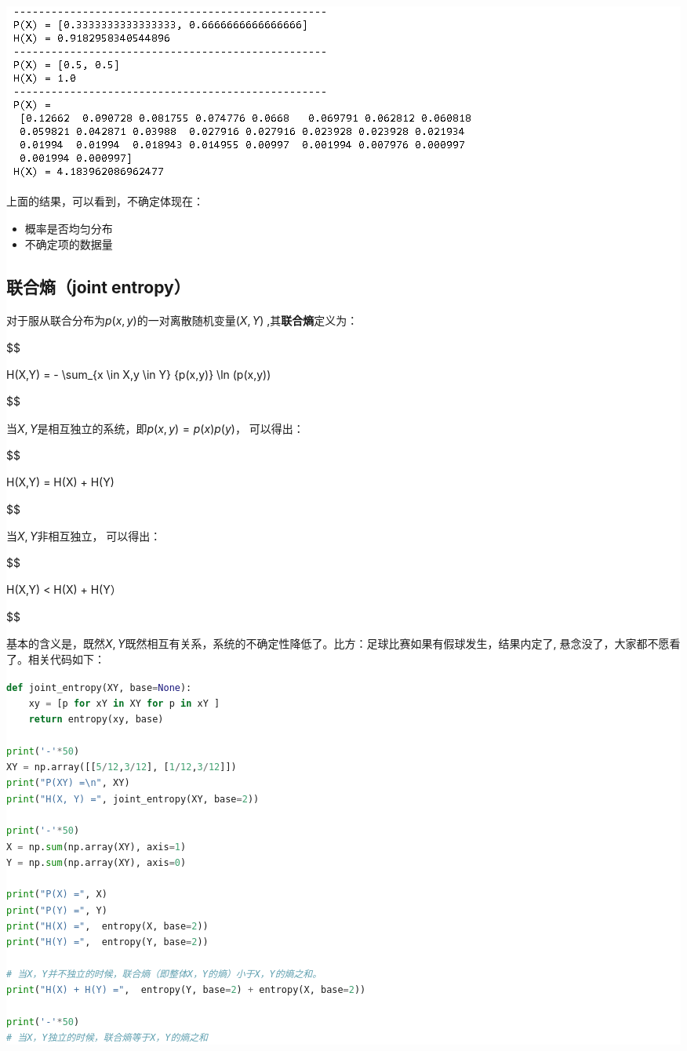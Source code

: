 ![image-20200616160507533](/assets/images/image-20200616160507533.png)

上面的结果，可以看到，不确定体现在：

- 概率是否均匀分布
- 不确定项的数据量

## 联合熵（joint entropy）

对于服从联合分布为$p(x,y)$的一对离散随机变量$(X,Y)$ ,其**联合熵**定义为：

$$

H(X,Y) =  - \sum_{x \in X,y \in Y} {p(x,y)} \ln (p(x,y))

$$

当$X, Y$是相互独立的系统，即$p(x, y) = p(x)p(y)$， 可以得出：

$$

H(X,Y) =  H(X) + H(Y)

$$

 当$X, Y$非相互独立， 可以得出：

$$

H(X,Y) < H(X) + H(Y）

$$

基本的含义是，既然$X, Y$既然相互有关系，系统的不确定性降低了。比方：足球比赛如果有假球发生，结果内定了,  悬念没了，大家都不愿看了。相关代码如下：

~~~python
def joint_entropy(XY, base=None):
    xy = [p for xY in XY for p in xY ]
    return entropy(xy, base)

print('-'*50)    
XY = np.array([[5/12,3/12], [1/12,3/12]])
print("P(XY) =\n", XY)
print("H(X, Y) =", joint_entropy(XY, base=2)) 

print('-'*50)  
X = np.sum(np.array(XY), axis=1)
Y = np.sum(np.array(XY), axis=0)

print("P(X) =", X)
print("P(Y) =", Y)
print("H(X) =",  entropy(X, base=2))
print("H(Y) =",  entropy(Y, base=2))

# 当X，Y并不独立的时候，联合熵（即整体X，Y的熵）小于X，Y的熵之和。
print("H(X) + H(Y) =",  entropy(Y, base=2) + entropy(X, base=2))

print('-'*50)  
# 当X，Y独立的时候，联合熵等于X，Y的熵之和
~~~